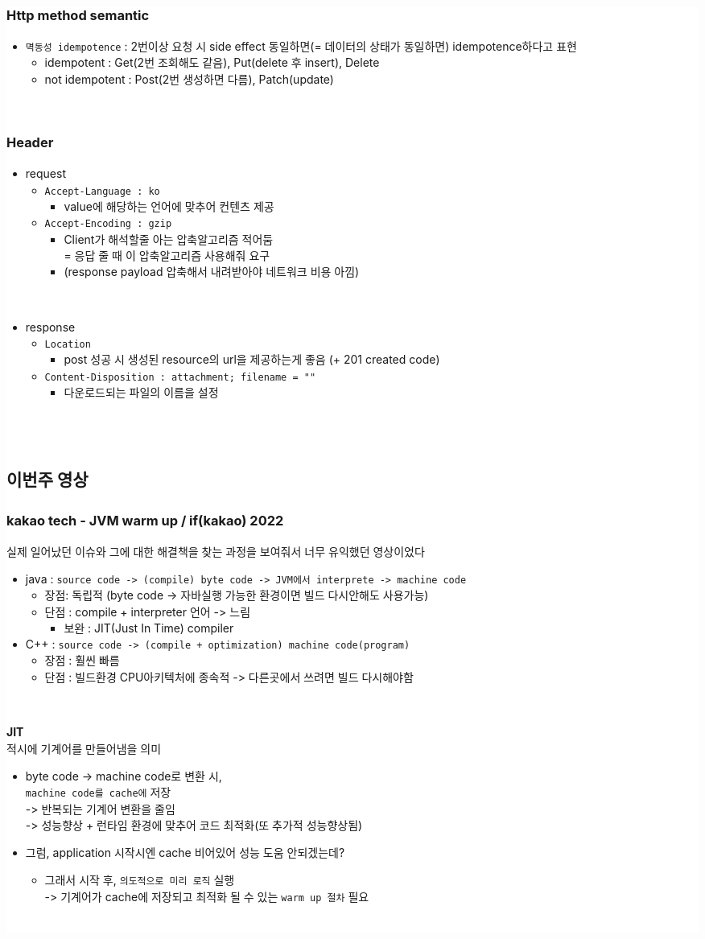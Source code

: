 ### Http method semantic  
- `멱동성 idempotence` : 2번이상 요청 시 side effect 동일하면(= 데이터의 상태가 동일하면) idempotence하다고 표현  
  - idempotent : Get(2번 조회해도 같음), Put(delete 후 insert), Delete
  - not idempotent : Post(2번 생성하면 다름), Patch(update)   

<br/>  

### Header   
- request
  - `Accept-Language : ko`   
    - value에 해당하는 언어에 맞추어 컨텐츠 제공
  - `Accept-Encoding : gzip`   
    - Client가 해석할줄 아는 압축알고리즘 적어둠    
      = 응답 줄 때 이 압축알고리즘 사용해줘 요구  
    - (response payload 압축해서 내려받아야 네트워크 비용 아낌) 

<br/>

- response
  - `Location`
    - post 성공 시 생성된 resource의 url을 제공하는게 좋음 (+ 201 created code)  
  - `Content-Disposition : attachment; filename = ""`
    - 다운로드되는 파일의 이름을 설정      

<br/><br/>

## 이번주 영상   

### kakao tech - JVM warm up / if(kakao) 2022

실제 일어났던 이슈와 그에 대한 해결책을 찾는 과정을 보여줘서 너무 유익했던 영상이었다  

- java : `source code -> (compile) byte code -> JVM에서 interprete -> machine code`  
  - 장점: 독립적 (byte code -> 자바실행 가능한 환경이면 빌드 다시안해도 사용가능)   
  - 단점 : compile + interpreter 언어 -> 느림
    - 보완 : JIT(Just In Time) compiler    
- C++ : `source code -> (compile + optimization) machine code(program)`
  - 장점 : 훨씬 빠름
  - 단점 : 빌드환경 CPU아키텍처에 종속적 -> 다른곳에서 쓰려면 빌드 다시해야함    

<br/>

**JIT**   
적시에 기계어를 만들어냄을 의미   
- byte code -> machine code로 변환 시,   
  `machine code를 cache에` 저장   
  -> 반복되는 기계어 변환을 줄임   
  -> 성능향상 + 런타임 환경에 맞추어 코드 최적화(또 추가적 성능향상됨)

- 그럼, application 시작시엔 cache 비어있어 성능 도움 안되겠는데?   
  - 그래서 시작 후, `의도적으로 미리 로직` 실행   
    -> 기계어가 cache에 저장되고 최적화 될 수 있는 `warm up 절차` 필요    

<br/>  
